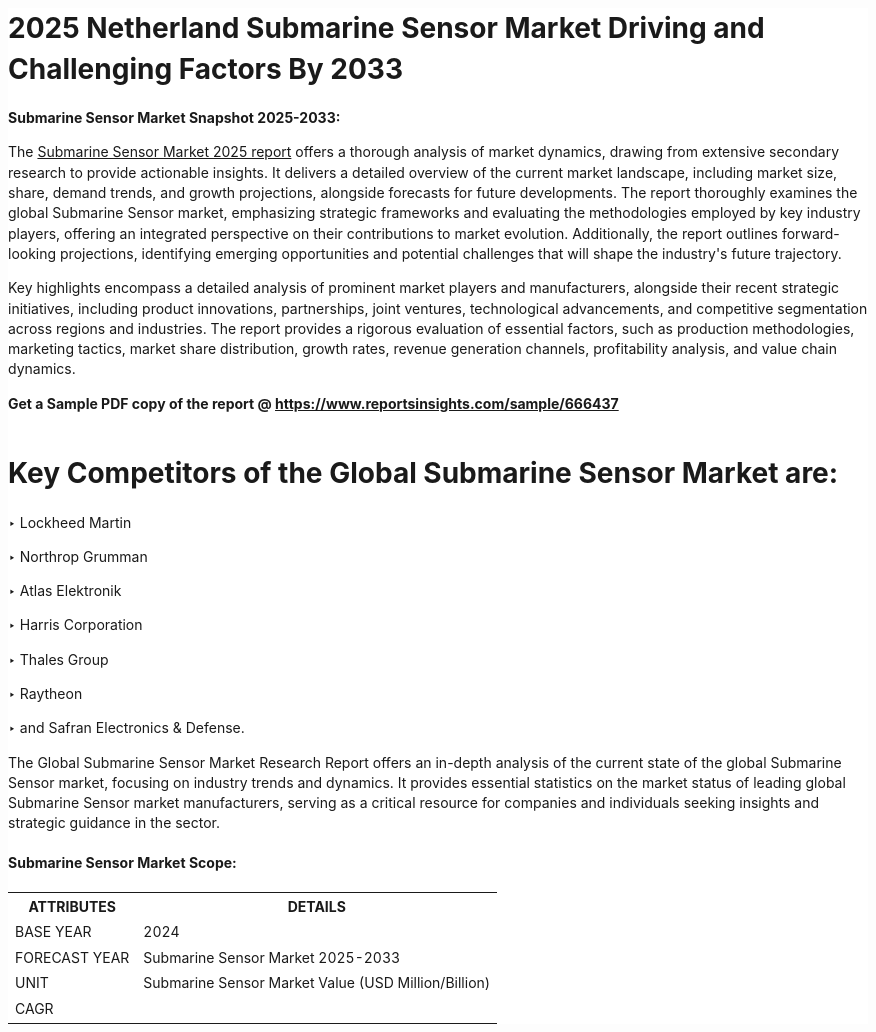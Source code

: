 # 2025 Netherland Submarine Sensor Market Driving and Challenging Factors By 2033

<strong>Submarine Sensor Market Snapshot 2025-2033:</strong>

 The <a href=https://www.reportsinsights.com/sample/666437>Submarine Sensor Market 2025 report</a> offers a thorough analysis of market dynamics, drawing from extensive secondary research to provide actionable insights. It delivers a detailed overview of the current market landscape, including market size, share, demand trends, and growth projections, alongside forecasts for future developments. The report thoroughly examines the global Submarine Sensor market, emphasizing strategic frameworks and evaluating the methodologies employed by key industry players, offering an integrated perspective on their contributions to market evolution. Additionally, the report outlines forward-looking projections, identifying emerging opportunities and potential challenges that will shape the industry's future trajectory.

Key highlights encompass a detailed analysis of prominent market players and manufacturers, alongside their recent strategic initiatives, including product innovations, partnerships, joint ventures, technological advancements, and competitive segmentation across regions and industries. The report provides a rigorous evaluation of essential factors, such as production methodologies, marketing tactics, market share distribution, growth rates, revenue generation channels, profitability analysis, and value chain dynamics.

<strong>Get a Sample PDF copy of the report @ <a href=https://www.reportsinsights.com/sample/666437>https://www.reportsinsights.com/sample/666437</a></strong>

# <strong>Key Competitors of the Global Submarine Sensor Market are:</strong>

‣ Lockheed Martin

‣ Northrop Grumman

‣ Atlas Elektronik

‣ Harris Corporation

‣ Thales Group

‣ Raytheon

‣ and Safran Electronics & Defense.

The Global Submarine Sensor Market Research Report offers an in-depth analysis of the current state of the global Submarine Sensor market, focusing on industry trends and dynamics. It provides essential statistics on the market status of leading global Submarine Sensor market manufacturers, serving as a critical resource for companies and individuals seeking insights and strategic guidance in the sector.

<h4>Submarine Sensor Market Scope:</h4>
<table>
<tr>
<th>ATTRIBUTES</th>
<th>DETAILS</th>
</tr>
<tr>
<td>BASE YEAR</td>
<td>2024</td>
</tr>
<tr>
<td>FORECAST YEAR</td>
<td>Submarine Sensor Market 2025-2033</td>
</tr>
<tr>
<td>UNIT</td>
<td>Submarine Sensor Market Value (USD Million/Billion)</td>
<tr>
<td>CAGR</td>